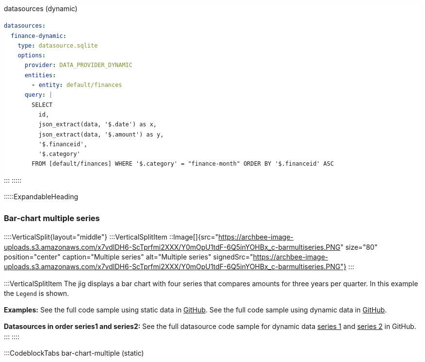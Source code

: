 datasources (dynamic)

```yaml
datasources:
  finance-dynamic:
    type: datasource.sqlite
    options:
      provider: DATA_PROVIDER_DYNAMIC
      entities:
        - entity: default/finances
      query: |
        SELECT 
          id, 
          json_extract(data, '$.date') as x, 
          json_extract(data, '$.amount') as y, 
          '$.financeid', 
          '$.category' 
        FROM [default/finances] WHERE '$.category' = "finance-month" ORDER BY '$.financeid' ASC
```
:::
:::::

:::::ExpandableHeading
### Bar-chart multiple series

::::VerticalSplit{layout="middle"}
:::VerticalSplitItem
::Image[]{src="https://archbee-image-uploads.s3.amazonaws.com/x7vdIDH6-ScTprfmi2XXX/Y0mOpU1tdF-6Q5inYOHBx_c-barmultiseries.PNG" size="80" position="center" caption="Multiple series" alt="Multiple series" signedSrc="https://archbee-image-uploads.s3.amazonaws.com/x7vdIDH6-ScTprfmi2XXX/Y0mOpU1tdF-6Q5inYOHBx_c-barmultiseries.PNG"}
:::

:::VerticalSplitItem
The jig displays a bar chart with four series that compares amounts for three years per quarter. In this example the `Legend` is shown.

**Examples:**
See the full code sample using static data in [GitHub](https://github.com/jigx-com/jigx-samples/blob/main/quickstart/jigx-samples/jigs/jigx-components/bar-chart/static-data/bar-chart-multiple-series/bar-chart-multiple-series.jigx).
See the full code sample using dynamic data in [GitHub](https://github.com/jigx-com/jigx-samples/blob/main/quickstart/jigx-samples/jigs/jigx-components/bar-chart/dynamic-data/bar-chart-multiple-series-dynamic/bar-chart-multiple-dynamic.jigx).

**Datasources in order series1 and series2:**
See the full datasource code sample for dynamic data [series 1](https://github.com/jigx-com/jigx-samples/blob/main/quickstart/jigx-samples/datasources/charts/dynamic/series1-dynamic.jigx)  and [series 2](https://github.com/jigx-com/jigx-samples/blob/main/quickstart/jigx-samples/datasources/charts/dynamic/series2-dynamic.jigx) in GitHub.
:::
::::

:::CodeblockTabs
bar-chart-multiple (static)
